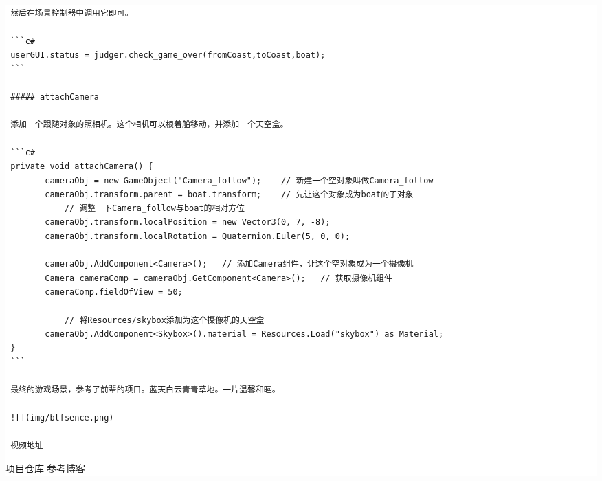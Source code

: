      然后在场景控制器中调用它即可。
     
     ```c#
     userGUI.status = judger.check_game_over(fromCoast,toCoast,boat);
     ```
     
     ##### attachCamera
     
     添加一个跟随对象的照相机。这个相机可以根着船移动，并添加一个天空盒。
     
     ```c#
     private void attachCamera() {
     		cameraObj = new GameObject("Camera_follow");	// 新建一个空对象叫做Camera_follow
     		cameraObj.transform.parent = boat.transform;	// 先让这个对象成为boat的子对象
     			// 调整一下Camera_follow与boat的相对方位
     		cameraObj.transform.localPosition = new Vector3(0, 7, -8);
     		cameraObj.transform.localRotation = Quaternion.Euler(5, 0, 0);
     
     		cameraObj.AddComponent<Camera>();	// 添加Camera组件，让这个空对象成为一个摄像机
     		Camera cameraComp = cameraObj.GetComponent<Camera>();	// 获取摄像机组件
     		cameraComp.fieldOfView = 50;
     
     			// 将Resources/skybox添加为这个摄像机的天空盒
     		cameraObj.AddComponent<Skybox>().material = Resources.Load("skybox") as Material;
     }
     ```
     
     最终的游戏场景，参考了前辈的项目。蓝天白云青青草地。一片温馨和睦。
     
     ![](img/btfsence.png)
     
     视频地址



项目仓库  [参考博客](https://www.jianshu.com/p/df7290dfc36b)
